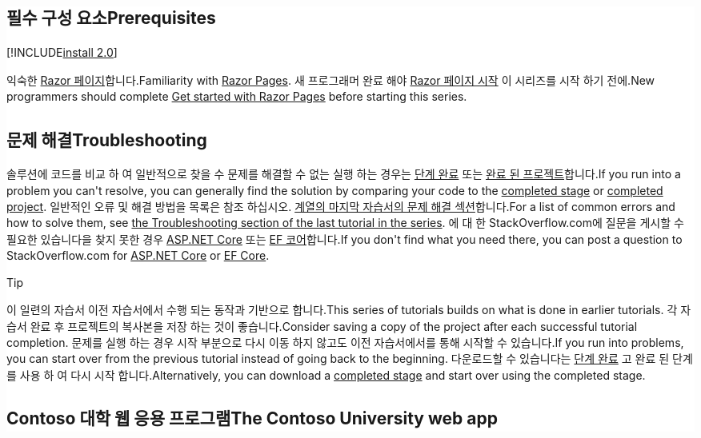 ## <a name="prerequisites"></a><span data-ttu-id="4c5ea-112">필수 구성 요소</span><span class="sxs-lookup"><span data-stu-id="4c5ea-112">Prerequisites</span></span>

[!INCLUDE[install 2.0](../../includes/install2.0.md)]

<span data-ttu-id="4c5ea-113">익숙한 [Razor 페이지](xref:mvc/razor-pages/index)합니다.</span><span class="sxs-lookup"><span data-stu-id="4c5ea-113">Familiarity with [Razor Pages](xref:mvc/razor-pages/index).</span></span> <span data-ttu-id="4c5ea-114">새 프로그래머 완료 해야 [Razor 페이지 시작](xref:tutorials/razor-pages/razor-pages-start) 이 시리즈를 시작 하기 전에.</span><span class="sxs-lookup"><span data-stu-id="4c5ea-114">New programmers should complete [Get started with Razor Pages](xref:tutorials/razor-pages/razor-pages-start) before starting this series.</span></span>

## <a name="troubleshooting"></a><span data-ttu-id="4c5ea-115">문제 해결</span><span class="sxs-lookup"><span data-stu-id="4c5ea-115">Troubleshooting</span></span>

<span data-ttu-id="4c5ea-116">솔루션에 코드를 비교 하 여 일반적으로 찾을 수 문제를 해결할 수 없는 실행 하는 경우는 [단계 완료](https://github.com/aspnet/Docs/tree/master/aspnetcore/data/ef-rp/intro/samples/StageSnapShots) 또는 [완료 된 프로젝트](https://github.com/aspnet/Docs/tree/master/aspnetcore/data/ef-rp/intro/samples/cu-final)합니다.</span><span class="sxs-lookup"><span data-stu-id="4c5ea-116">If you run into a problem you can't resolve, you can generally find the solution by comparing your code to the [completed stage](https://github.com/aspnet/Docs/tree/master/aspnetcore/data/ef-rp/intro/samples/StageSnapShots) or [completed project](https://github.com/aspnet/Docs/tree/master/aspnetcore/data/ef-rp/intro/samples/cu-final).</span></span> <span data-ttu-id="4c5ea-117">일반적인 오류 및 해결 방법을 목록은 참조 하십시오. [계열의 마지막 자습서의 문제 해결 섹션](xref:data/ef-mvc/advanced#common-errors)합니다.</span><span class="sxs-lookup"><span data-stu-id="4c5ea-117">For a list of common errors and how to solve them, see [the Troubleshooting section of the last tutorial in the series](xref:data/ef-mvc/advanced#common-errors).</span></span> <span data-ttu-id="4c5ea-118">에 대 한 StackOverflow.com에 질문을 게시할 수 필요한 있습니다을 찾지 못한 경우 [ASP.NET Core](https://stackoverflow.com/questions/tagged/asp.net-core) 또는 [EF 코어](https://stackoverflow.com/questions/tagged/entity-framework-core)합니다.</span><span class="sxs-lookup"><span data-stu-id="4c5ea-118">If you don't find what you need there, you can post a question to StackOverflow.com for [ASP.NET Core](https://stackoverflow.com/questions/tagged/asp.net-core) or [EF Core](https://stackoverflow.com/questions/tagged/entity-framework-core).</span></span>

> [!TIP]
> <span data-ttu-id="4c5ea-119">이 일련의 자습서 이전 자습서에서 수행 되는 동작과 기반으로 합니다.</span><span class="sxs-lookup"><span data-stu-id="4c5ea-119">This series of tutorials builds on what is done in earlier tutorials.</span></span> <span data-ttu-id="4c5ea-120">각 자습서 완료 후 프로젝트의 복사본을 저장 하는 것이 좋습니다.</span><span class="sxs-lookup"><span data-stu-id="4c5ea-120">Consider saving a copy of the project after each successful tutorial completion.</span></span> <span data-ttu-id="4c5ea-121">문제를 실행 하는 경우 시작 부분으로 다시 이동 하지 않고도 이전 자습서에서를 통해 시작할 수 있습니다.</span><span class="sxs-lookup"><span data-stu-id="4c5ea-121">If you run into problems, you can start over from the previous tutorial instead of going back to the beginning.</span></span> <span data-ttu-id="4c5ea-122">다운로드할 수 있습니다는 [단계 완료](https://github.com/aspnet/Docs/tree/master/aspnetcore/data/ef-rp/intro/samples/StageSnapShots) 고 완료 된 단계를 사용 하 여 다시 시작 합니다.</span><span class="sxs-lookup"><span data-stu-id="4c5ea-122">Alternatively, you can download a [completed stage](https://github.com/aspnet/Docs/tree/master/aspnetcore/data/ef-rp/intro/samples/StageSnapShots) and start over using the completed stage.</span></span>

## <a name="the-contoso-university-web-app"></a><span data-ttu-id="4c5ea-123">Contoso 대학 웹 응용 프로그램</span><span class="sxs-lookup"><span data-stu-id="4c5ea-123">The Contoso University web app</span></span>
